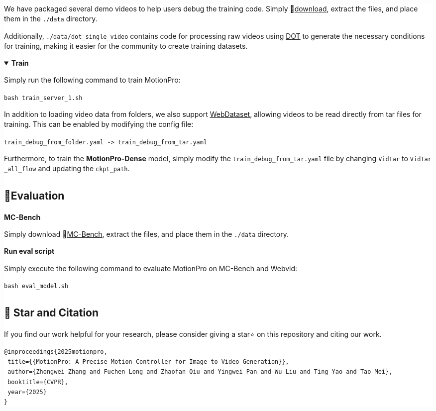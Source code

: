 We have packaged several demo videos to help users debug the training code. Simply 🤗[download](https://huggingface.co/HiDream-ai/MotionPro/tree/main/data), extract the files, and place them in the `./data` directory.

Additionally, `./data/dot_single_video` contains code for processing raw videos using [DOT](https://github.com/16lemoing/dot) to generate the necessary conditions for training, making it easier for the community to create training datasets.

</details>


<details open>
<summary><strong>Train</strong></summary>

Simply run the following command to train MotionPro:
```
bash train_server_1.sh
```
In addition to loading video data from folders, we also support [WebDataset](https://rom1504.github.io/webdataset/), allowing videos to be read directly from tar files for training. This can be enabled by modifying the config file:
```
train_debug_from_folder.yaml -> train_debug_from_tar.yaml 
```

Furthermore, to train the **MotionPro-Dense** model, simply modify the `train_debug_from_tar.yaml` file by changing `VidTar` to `VidTar_all_flow` and updating the `ckpt_path`.
</details>

## 📝Evaluation
<strong>MC-Bench</strong>

Simply download 🤗[MC-Bench](https://huggingface.co/HiDream-ai/MotionPro/blob/main/data/MC-Bench.tar), extract the files, and place them in the `./data` directory.

<strong>Run eval script</strong>

Simply execute the following command to evaluate MotionPro on MC-Bench and Webvid:
```
bash eval_model.sh
```


## 🌟 Star and Citation
If you find our work helpful for your research, please consider giving a star⭐ on this repository and citing our work.
```
@inproceedings{2025motionpro,
 title={{MotionPro: A Precise Motion Controller for Image-to-Video Generation}},
 author={Zhongwei Zhang and Fuchen Long and Zhaofan Qiu and Yingwei Pan and Wu Liu and Ting Yao and Tao Mei},
 booktitle={CVPR},
 year={2025}
}
```
